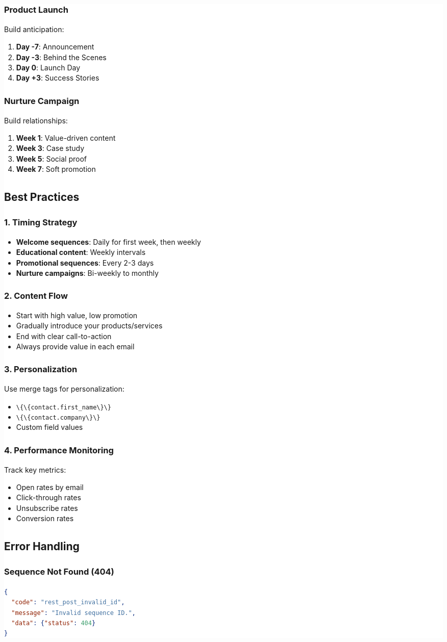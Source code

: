 ### Product Launch
Build anticipation:
1. **Day -7**: Announcement
2. **Day -3**: Behind the Scenes
3. **Day 0**: Launch Day
4. **Day +3**: Success Stories

### Nurture Campaign
Build relationships:
1. **Week 1**: Value-driven content
2. **Week 3**: Case study
3. **Week 5**: Social proof
4. **Week 7**: Soft promotion

## Best Practices

### 1. Timing Strategy
- **Welcome sequences**: Daily for first week, then weekly
- **Educational content**: Weekly intervals
- **Promotional sequences**: Every 2-3 days
- **Nurture campaigns**: Bi-weekly to monthly

### 2. Content Flow
- Start with high value, low promotion
- Gradually introduce your products/services
- End with clear call-to-action
- Always provide value in each email

### 3. Personalization
Use merge tags for personalization:
- `\{\{contact.first_name\}\}`
- `\{\{contact.company\}\}`
- Custom field values

### 4. Performance Monitoring
Track key metrics:
- Open rates by email
- Click-through rates
- Unsubscribe rates
- Conversion rates

## Error Handling

### Sequence Not Found (404)
```json
{
  "code": "rest_post_invalid_id",
  "message": "Invalid sequence ID.",
  "data": {"status": 404}
}
```
